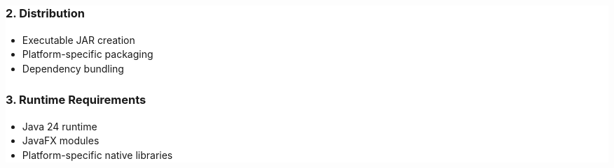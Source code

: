### 2. Distribution
- Executable JAR creation
- Platform-specific packaging
- Dependency bundling

### 3. Runtime Requirements
- Java 24 runtime
- JavaFX modules
- Platform-specific native libraries 